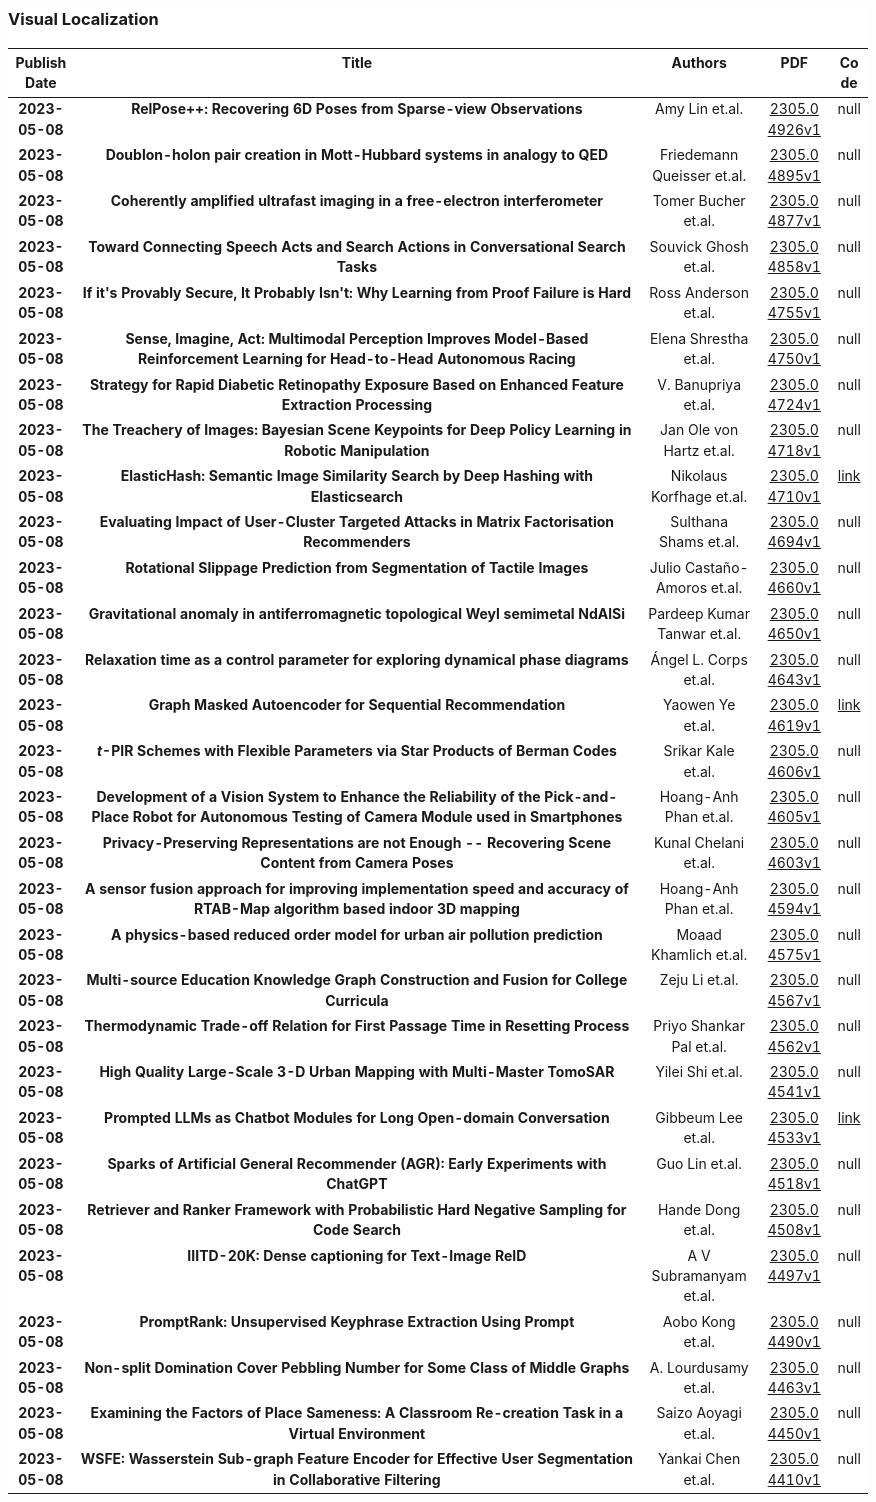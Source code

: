 ### Visual Localization
|Publish Date|Title|Authors|PDF|Code|
| :---: | :---: | :---: | :---: | :---: |
|**2023-05-08**|**RelPose++: Recovering 6D Poses from Sparse-view Observations**|Amy Lin et.al.|[2305.04926v1](http://arxiv.org/abs/2305.04926v1)|null|
|**2023-05-08**|**Doublon-holon pair creation in Mott-Hubbard systems in analogy to QED**|Friedemann Queisser et.al.|[2305.04895v1](http://arxiv.org/abs/2305.04895v1)|null|
|**2023-05-08**|**Coherently amplified ultrafast imaging in a free-electron interferometer**|Tomer Bucher et.al.|[2305.04877v1](http://arxiv.org/abs/2305.04877v1)|null|
|**2023-05-08**|**Toward Connecting Speech Acts and Search Actions in Conversational Search Tasks**|Souvick Ghosh et.al.|[2305.04858v1](http://arxiv.org/abs/2305.04858v1)|null|
|**2023-05-08**|**If it's Provably Secure, It Probably Isn't: Why Learning from Proof Failure is Hard**|Ross Anderson et.al.|[2305.04755v1](http://arxiv.org/abs/2305.04755v1)|null|
|**2023-05-08**|**Sense, Imagine, Act: Multimodal Perception Improves Model-Based Reinforcement Learning for Head-to-Head Autonomous Racing**|Elena Shrestha et.al.|[2305.04750v1](http://arxiv.org/abs/2305.04750v1)|null|
|**2023-05-08**|**Strategy for Rapid Diabetic Retinopathy Exposure Based on Enhanced Feature Extraction Processing**|V. Banupriya et.al.|[2305.04724v1](http://arxiv.org/abs/2305.04724v1)|null|
|**2023-05-08**|**The Treachery of Images: Bayesian Scene Keypoints for Deep Policy Learning in Robotic Manipulation**|Jan Ole von Hartz et.al.|[2305.04718v1](http://arxiv.org/abs/2305.04718v1)|null|
|**2023-05-08**|**ElasticHash: Semantic Image Similarity Search by Deep Hashing with Elasticsearch**|Nikolaus Korfhage et.al.|[2305.04710v1](http://arxiv.org/abs/2305.04710v1)|[link](https://github.com/umr-ds/elastichash)|
|**2023-05-08**|**Evaluating Impact of User-Cluster Targeted Attacks in Matrix Factorisation Recommenders**|Sulthana Shams et.al.|[2305.04694v1](http://arxiv.org/abs/2305.04694v1)|null|
|**2023-05-08**|**Rotational Slippage Prediction from Segmentation of Tactile Images**|Julio Castaño-Amoros et.al.|[2305.04660v1](http://arxiv.org/abs/2305.04660v1)|null|
|**2023-05-08**|**Gravitational anomaly in antiferromagnetic topological Weyl semimetal NdAlSi**|Pardeep Kumar Tanwar et.al.|[2305.04650v1](http://arxiv.org/abs/2305.04650v1)|null|
|**2023-05-08**|**Relaxation time as a control parameter for exploring dynamical phase diagrams**|Ángel L. Corps et.al.|[2305.04643v1](http://arxiv.org/abs/2305.04643v1)|null|
|**2023-05-08**|**Graph Masked Autoencoder for Sequential Recommendation**|Yaowen Ye et.al.|[2305.04619v1](http://arxiv.org/abs/2305.04619v1)|[link](https://github.com/hkuds/gmrec)|
|**2023-05-08**|**$t$-PIR Schemes with Flexible Parameters via Star Products of Berman Codes**|Srikar Kale et.al.|[2305.04606v1](http://arxiv.org/abs/2305.04606v1)|null|
|**2023-05-08**|**Development of a Vision System to Enhance the Reliability of the Pick-and-Place Robot for Autonomous Testing of Camera Module used in Smartphones**|Hoang-Anh Phan et.al.|[2305.04605v1](http://arxiv.org/abs/2305.04605v1)|null|
|**2023-05-08**|**Privacy-Preserving Representations are not Enough -- Recovering Scene Content from Camera Poses**|Kunal Chelani et.al.|[2305.04603v1](http://arxiv.org/abs/2305.04603v1)|null|
|**2023-05-08**|**A sensor fusion approach for improving implementation speed and accuracy of RTAB-Map algorithm based indoor 3D mapping**|Hoang-Anh Phan et.al.|[2305.04594v1](http://arxiv.org/abs/2305.04594v1)|null|
|**2023-05-08**|**A physics-based reduced order model for urban air pollution prediction**|Moaad Khamlich et.al.|[2305.04575v1](http://arxiv.org/abs/2305.04575v1)|null|
|**2023-05-08**|**Multi-source Education Knowledge Graph Construction and Fusion for College Curricula**|Zeju Li et.al.|[2305.04567v1](http://arxiv.org/abs/2305.04567v1)|null|
|**2023-05-08**|**Thermodynamic Trade-off Relation for First Passage Time in Resetting Process**|Priyo Shankar Pal et.al.|[2305.04562v1](http://arxiv.org/abs/2305.04562v1)|null|
|**2023-05-08**|**High Quality Large-Scale 3-D Urban Mapping with Multi-Master TomoSAR**|Yilei Shi et.al.|[2305.04541v1](http://arxiv.org/abs/2305.04541v1)|null|
|**2023-05-08**|**Prompted LLMs as Chatbot Modules for Long Open-domain Conversation**|Gibbeum Lee et.al.|[2305.04533v1](http://arxiv.org/abs/2305.04533v1)|[link](https://github.com/krafton-ai/mpc)|
|**2023-05-08**|**Sparks of Artificial General Recommender (AGR): Early Experiments with ChatGPT**|Guo Lin et.al.|[2305.04518v1](http://arxiv.org/abs/2305.04518v1)|null|
|**2023-05-08**|**Retriever and Ranker Framework with Probabilistic Hard Negative Sampling for Code Search**|Hande Dong et.al.|[2305.04508v1](http://arxiv.org/abs/2305.04508v1)|null|
|**2023-05-08**|**IIITD-20K: Dense captioning for Text-Image ReID**|A V Subramanyam et.al.|[2305.04497v1](http://arxiv.org/abs/2305.04497v1)|null|
|**2023-05-08**|**PromptRank: Unsupervised Keyphrase Extraction Using Prompt**|Aobo Kong et.al.|[2305.04490v1](http://arxiv.org/abs/2305.04490v1)|null|
|**2023-05-08**|**Non-split Domination Cover Pebbling Number for Some Class of Middle Graphs**|A. Lourdusamy et.al.|[2305.04463v1](http://arxiv.org/abs/2305.04463v1)|null|
|**2023-05-08**|**Examining the Factors of Place Sameness: A Classroom Re-creation Task in a Virtual Environment**|Saizo Aoyagi et.al.|[2305.04450v1](http://arxiv.org/abs/2305.04450v1)|null|
|**2023-05-08**|**WSFE: Wasserstein Sub-graph Feature Encoder for Effective User Segmentation in Collaborative Filtering**|Yankai Chen et.al.|[2305.04410v1](http://arxiv.org/abs/2305.04410v1)|null|
